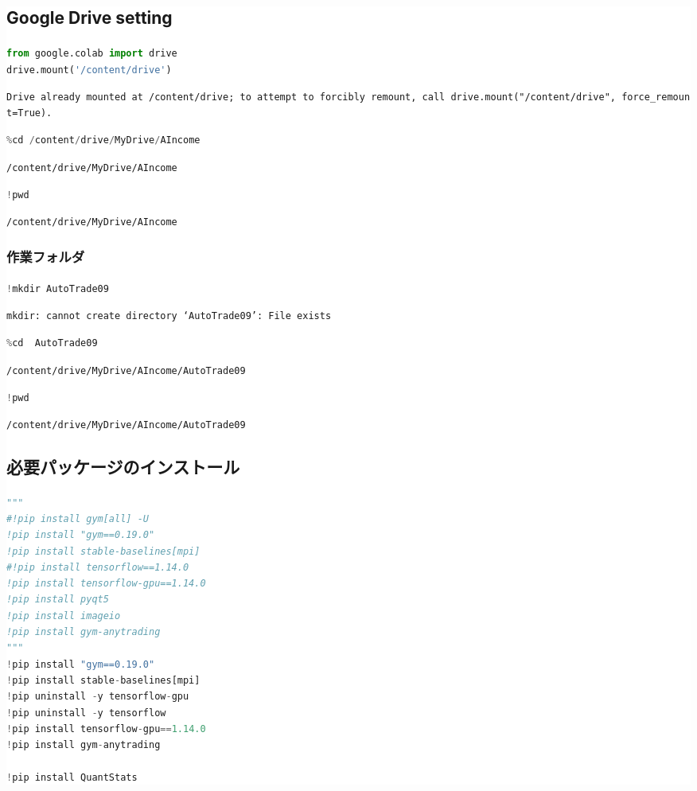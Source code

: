 ## Google Drive setting


```python
from google.colab import drive
drive.mount('/content/drive')
```

    Drive already mounted at /content/drive; to attempt to forcibly remount, call drive.mount("/content/drive", force_remount=True).
    


```python
%cd /content/drive/MyDrive/AIncome
```

    /content/drive/MyDrive/AIncome
    


```python
!pwd
```

    /content/drive/MyDrive/AIncome
    

### 作業フォルダ


```python
!mkdir AutoTrade09
```

    mkdir: cannot create directory ‘AutoTrade09’: File exists
    


```python
%cd  AutoTrade09
```

    /content/drive/MyDrive/AIncome/AutoTrade09
    


```python
!pwd
```

    /content/drive/MyDrive/AIncome/AutoTrade09
    

## 必要パッケージのインストール


```python
"""
#!pip install gym[all] -U
!pip install "gym==0.19.0"
!pip install stable-baselines[mpi]
#!pip install tensorflow==1.14.0
!pip install tensorflow-gpu==1.14.0
!pip install pyqt5
!pip install imageio
!pip install gym-anytrading
"""
!pip install "gym==0.19.0"
!pip install stable-baselines[mpi]
!pip uninstall -y tensorflow-gpu
!pip uninstall -y tensorflow
!pip install tensorflow-gpu==1.14.0
!pip install gym-anytrading

!pip install QuantStats
```